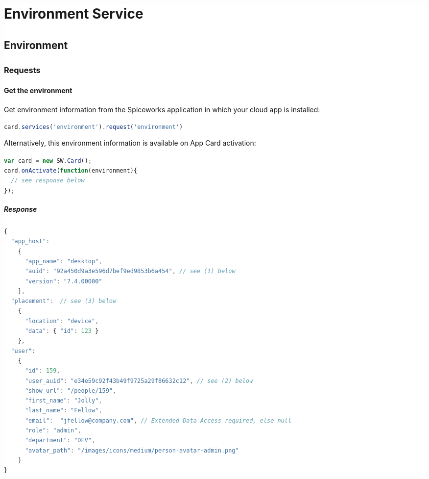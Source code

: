 # Environment Service

## Environment

### Requests

#### Get the environment

Get environment information from the Spiceworks application in which your
cloud app is installed:

```js
card.services('environment').request('environment')
```

Alternatively, this environment information is available on App Card activation:

```js
var card = new SW.Card();
card.onActivate(function(environment){
  // see response below
});
```

##### Response
```js
{
  "app_host":
    {
      "app_name": "desktop",
      "auid": "92a450d9a3e596d7bef9ed9853b6a454", // see (1) below
      "version": "7.4.00000"
    },
  "placement":  // see (3) below
    {
      "location": "device",
      "data": { "id": 123 }
    },
  "user":
    {
      "id": 159,
      "user_auid": "e34e59c92f43b49f9725a29f86632c12", // see (2) below
      "show_url": "/people/159",
      "first_name": "Jolly",
      "last_name": "Fellow",
      "email":  "jfellow@company.com", // Extended Data Access required, else null
      "role": "admin",
      "department": "DEV",
      "avatar_path": "/images/icons/medium/person-avatar-admin.png"
    }
}
```
